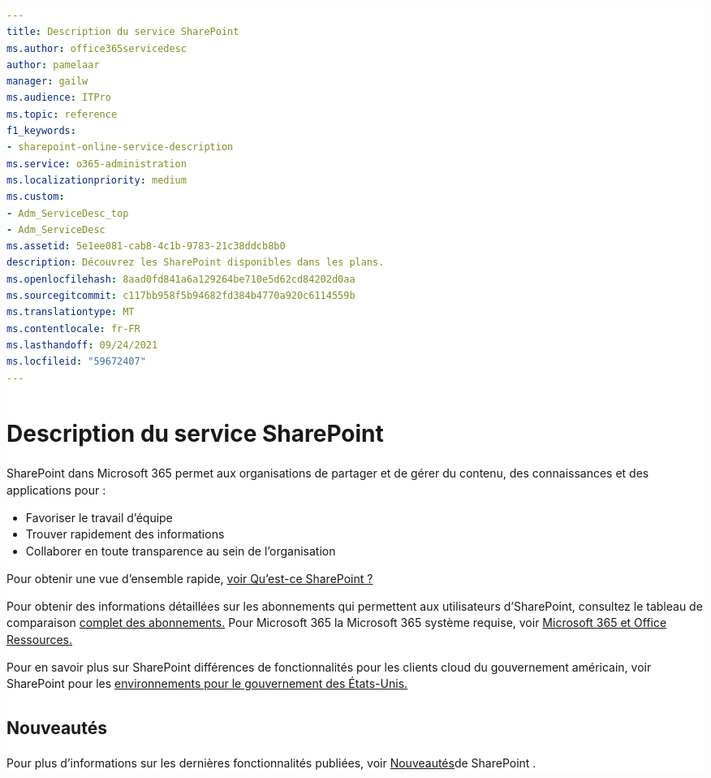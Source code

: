 ```yaml
---
title: Description du service SharePoint
ms.author: office365servicedesc
author: pamelaar
manager: gailw
ms.audience: ITPro
ms.topic: reference
f1_keywords:
- sharepoint-online-service-description
ms.service: o365-administration
ms.localizationpriority: medium
ms.custom:
- Adm_ServiceDesc_top
- Adm_ServiceDesc
ms.assetid: 5e1ee081-cab8-4c1b-9783-21c38ddcb8b0
description: Découvrez les SharePoint disponibles dans les plans.
ms.openlocfilehash: 8aad0fd841a6a129264be710e5d62cd84202d0aa
ms.sourcegitcommit: c117bb958f5b94682fd384b4770a920c6114559b
ms.translationtype: MT
ms.contentlocale: fr-FR
ms.lasthandoff: 09/24/2021
ms.locfileid: "59672407"
---
```

# <a name="sharepoint-service-description"></a>Description du service SharePoint

SharePoint dans Microsoft 365 permet aux organisations de partager et de gérer du contenu, des connaissances et des applications pour :

- Favoriser le travail d’équipe
- Trouver rapidement des informations
- Collaborer en toute transparence au sein de l’organisation

Pour obtenir une vue d’ensemble rapide, [voir Qu’est-ce SharePoint ?](https://support.office.com/article/97b915e6-651b-43b2-827d-fb25777f446f)
  
Pour obtenir des informations détaillées sur les abonnements qui permettent aux utilisateurs d’SharePoint, consultez le tableau de comparaison [complet des abonnements.](https://go.microsoft.com/fwlink/?linkid=2139145) Pour Microsoft 365 la Microsoft 365 système requise, voir [Microsoft 365 et Office Ressources.](https://www.microsoft.com/microsoft-365/microsoft-365-and-office-resources/)

Pour en savoir plus sur SharePoint différences de fonctionnalités pour les clients cloud du gouvernement américain, voir SharePoint pour les [environnements pour le gouvernement des États-Unis.](../office-365-platform-service-description/office-365-us-government/sharepoint.md)
  
## <a name="whats-new"></a>Nouveautés

Pour plus d’informations sur les dernières fonctionnalités publiées, voir [Nouveautés](https://support.office.com/article/02449ef0-027e-4089-8717-f0ae7ea58029)de SharePoint .
  
